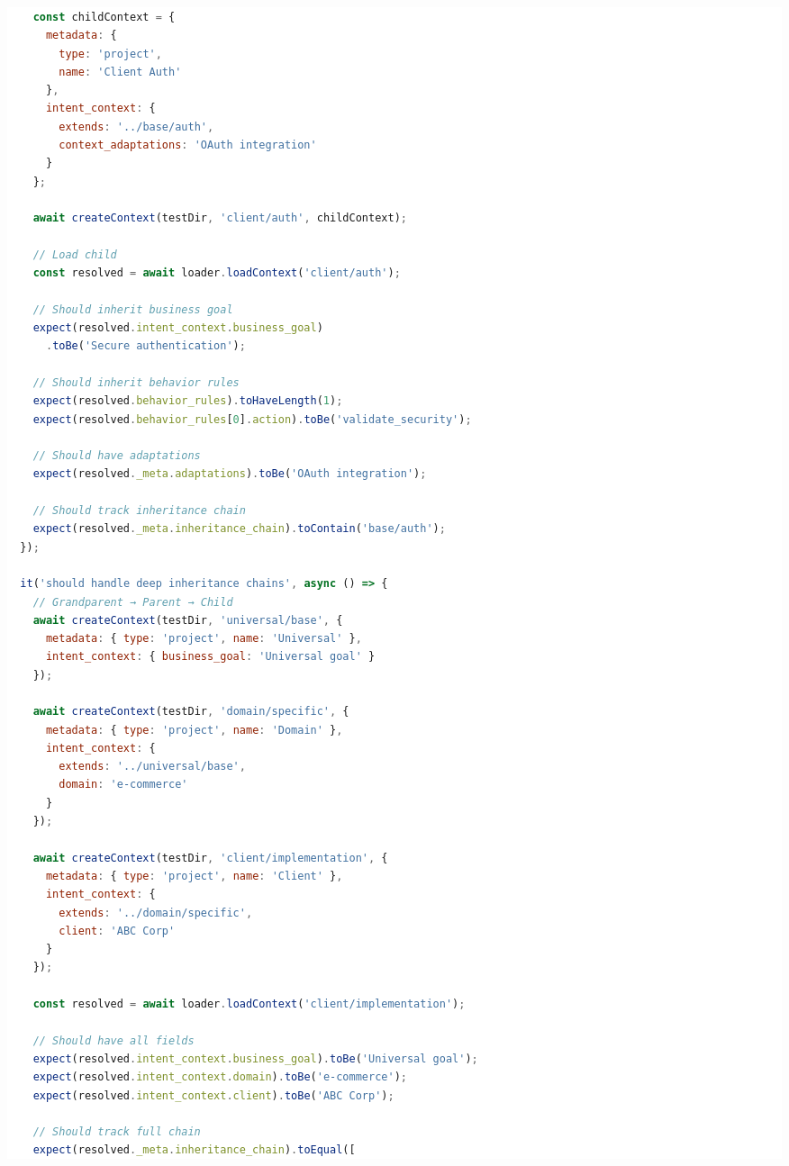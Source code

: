 ```javascript
    const childContext = {
      metadata: {
        type: 'project',
        name: 'Client Auth'
      },
      intent_context: {
        extends: '../base/auth',
        context_adaptations: 'OAuth integration'
      }
    };
    
    await createContext(testDir, 'client/auth', childContext);
    
    // Load child
    const resolved = await loader.loadContext('client/auth');
    
    // Should inherit business goal
    expect(resolved.intent_context.business_goal)
      .toBe('Secure authentication');
    
    // Should inherit behavior rules
    expect(resolved.behavior_rules).toHaveLength(1);
    expect(resolved.behavior_rules[0].action).toBe('validate_security');
    
    // Should have adaptations
    expect(resolved._meta.adaptations).toBe('OAuth integration');
    
    // Should track inheritance chain
    expect(resolved._meta.inheritance_chain).toContain('base/auth');
  });
  
  it('should handle deep inheritance chains', async () => {
    // Grandparent → Parent → Child
    await createContext(testDir, 'universal/base', {
      metadata: { type: 'project', name: 'Universal' },
      intent_context: { business_goal: 'Universal goal' }
    });
    
    await createContext(testDir, 'domain/specific', {
      metadata: { type: 'project', name: 'Domain' },
      intent_context: { 
        extends: '../universal/base',
        domain: 'e-commerce'
      }
    });
    
    await createContext(testDir, 'client/implementation', {
      metadata: { type: 'project', name: 'Client' },
      intent_context: {
        extends: '../domain/specific',
        client: 'ABC Corp'
      }
    });
    
    const resolved = await loader.loadContext('client/implementation');
    
    // Should have all fields
    expect(resolved.intent_context.business_goal).toBe('Universal goal');
    expect(resolved.intent_context.domain).toBe('e-commerce');
    expect(resolved.intent_context.client).toBe('ABC Corp');
    
    // Should track full chain
    expect(resolved._meta.inheritance_chain).toEqual([
```